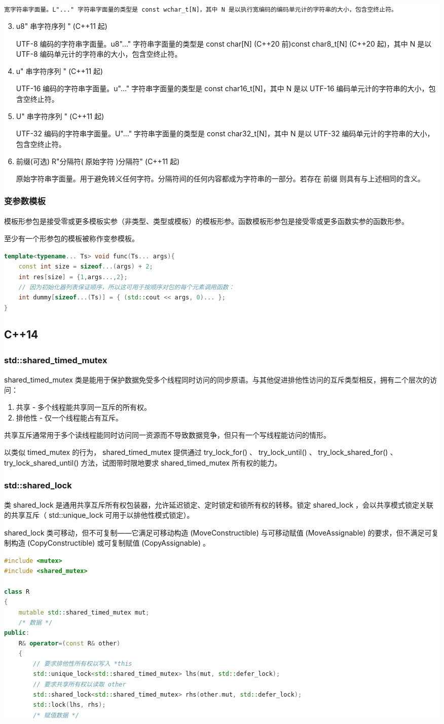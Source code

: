     宽字符串字面量。L"..." 字符串字面量的类型是 const wchar_t[N]，其中 N 是以执行宽编码的编码单元计的字符串的大小，包含空终止符。
3. u8" 串字符序列 " (C++11 起)

    UTF-8 编码的字符串字面量。u8"..." 字符串字面量的类型是 const char[N] (C++20 前)const char8_t[N] (C++20 起)，其中 N 是以 UTF-8 编码单元计的字符串的大小，包含空终止符。
4. u" 串字符序列 " (C++11 起)

    UTF-16 编码的字符串字面量。u"..." 字符串字面量的类型是 const char16_t[N]，其中 N 是以 UTF-16 编码单元计的字符串的大小，包含空终止符。
5. U" 串字符序列 " (C++11 起)

    UTF-32 编码的字符串字面量。U"..." 字符串字面量的类型是 const char32_t[N]，其中 N 是以 UTF-32 编码单元计的字符串的大小，包含空终止符。
6. 前缀(可选) R"分隔符( 原始字符 )分隔符" (C++11 起)

    原始字符串字面量。用于避免转义任何字符。分隔符间的任何内容都成为字符串的一部分。若存在 前缀 则具有与上述相同的含义。

### 变参数模板

模板形参包是接受零或更多模板实参（非类型、类型或模板）的模板形参。函数模板形参包是接受零或更多函数实参的函数形参。

至少有一个形参包的模板被称作变参模板。

```cpp
template<typename... Ts> void func(Ts... args){
    const int size = sizeof...(args) + 2;
    int res[size] = {1,args...,2};
    // 因为初始化器列表保证顺序，所以这可用于按顺序对包的每个元素调用函数：
    int dummy[sizeof...(Ts)] = { (std::cout << args, 0)... };
}
```

## C++14

### std::shared_timed_mutex

shared_timed_mutex 类是能用于保护数据免受多个线程同时访问的同步原语。与其他促进排他性访问的互斥类型相反，拥有二个层次的访问：

1. 共享 - 多个线程能共享同一互斥的所有权。
2. 排他性 - 仅一个线程能占有互斥。

共享互斥通常用于多个读线程能同时访问同一资源而不导致数据竞争，但只有一个写线程能访问的情形。

以类似 timed_mutex 的行为， shared_timed_mutex 提供通过 try_lock_for() 、 try_lock_until() 、 try_lock_shared_for() 、 try_lock_shared_until() 方法，试图带时限地要求 shared_timed_mutex 所有权的能力。

### std::shared_lock

类 shared_lock 是通用共享互斥所有权包装器，允许延迟锁定、定时锁定和锁所有权的转移。锁定 shared_lock ，会以共享模式锁定关联的共享互斥（ std::unique_lock 可用于以排他性模式锁定）。

shared_lock 类可移动，但不可复制——它满足可移动构造 (MoveConstructible) 与可移动赋值 (MoveAssignable) 的要求，但不满足可复制构造 (CopyConstructible) 或可复制赋值 (CopyAssignable) 。

```cpp
#include <mutex>
#include <shared_mutex>
 
class R
{
    mutable std::shared_timed_mutex mut;
    /* 数据 */
public:
    R& operator=(const R& other)
    {
        // 要求排他性所有权以写入 *this
        std::unique_lock<std::shared_timed_mutex> lhs(mut, std::defer_lock);
        // 要求共享所有权以读取 other
        std::shared_lock<std::shared_timed_mutex> rhs(other.mut, std::defer_lock);
        std::lock(lhs, rhs);
        /* 赋值数据 */
```